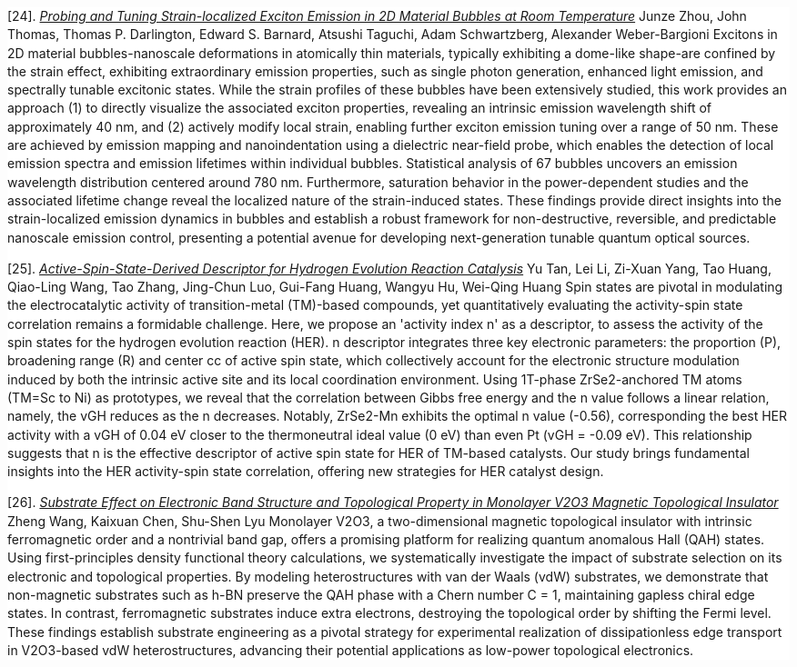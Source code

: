 [24]. [*Probing and Tuning Strain-localized Exciton Emission in 2D Material Bubbles at Room Temperature*](https://arxiv.org/abs/2505.13783 "Probing and Tuning Strain-localized Exciton Emission in 2D Material Bubbles at Room Temperature")
Junze Zhou, John Thomas, Thomas P. Darlington, Edward S. Barnard, Atsushi Taguchi, Adam Schwartzberg, Alexander Weber-Bargioni
Excitons in 2D material bubbles-nanoscale deformations in atomically thin materials, typically exhibiting a dome-like shape-are confined by the strain effect, exhibiting extraordinary emission properties, such as single photon generation, enhanced light emission, and spectrally tunable excitonic states. While the strain profiles of these bubbles have been extensively studied, this work provides an approach (1) to directly visualize the associated exciton properties, revealing an intrinsic emission wavelength shift of approximately 40 nm, and (2) actively modify local strain, enabling further exciton emission tuning over a range of 50 nm. These are achieved by emission mapping and nanoindentation using a dielectric near-field probe, which enables the detection of local emission spectra and emission lifetimes within individual bubbles. Statistical analysis of 67 bubbles uncovers an emission wavelength distribution centered around 780 nm. Furthermore, saturation behavior in the power-dependent studies and the associated lifetime change reveal the localized nature of the strain-induced states. These findings provide direct insights into the strain-localized emission dynamics in bubbles and establish a robust framework for non-destructive, reversible, and predictable nanoscale emission control, presenting a potential avenue for developing next-generation tunable quantum optical sources.

[25]. [*Active-Spin-State-Derived Descriptor for Hydrogen Evolution Reaction Catalysis*](https://arxiv.org/abs/2505.13786 "Active-Spin-State-Derived Descriptor for Hydrogen Evolution Reaction Catalysis")
Yu Tan, Lei Li, Zi-Xuan Yang, Tao Huang, Qiao-Ling Wang, Tao Zhang, Jing-Chun Luo, Gui-Fang Huang, Wangyu Hu, Wei-Qing Huang
Spin states are pivotal in modulating the electrocatalytic activity of transition-metal (TM)-based compounds, yet quantitatively evaluating the activity-spin state correlation remains a formidable challenge. Here, we propose an 'activity index n' as a descriptor, to assess the activity of the spin states for the hydrogen evolution reaction (HER). n descriptor integrates three key electronic parameters: the proportion (P), broadening range (R) and center cc of active spin state, which collectively account for the electronic structure modulation induced by both the intrinsic active site and its local coordination environment. Using 1T-phase ZrSe2-anchored TM atoms (TM=Sc to Ni) as prototypes, we reveal that the correlation between Gibbs free energy and the n value follows a linear relation, namely, the vGH reduces as the n decreases. Notably, ZrSe2-Mn exhibits the optimal n value (-0.56), corresponding the best HER activity with a vGH of 0.04 eV closer to the thermoneutral ideal value (0 eV) than even Pt (vGH = -0.09 eV). This relationship suggests that n is the effective descriptor of active spin state for HER of TM-based catalysts. Our study brings fundamental insights into the HER activity-spin state correlation, offering new strategies for HER catalyst design.

[26]. [*Substrate Effect on Electronic Band Structure and Topological Property in Monolayer V2O3 Magnetic Topological Insulator*](https://arxiv.org/abs/2505.13795 "Substrate Effect on Electronic Band Structure and Topological Property in Monolayer V2O3 Magnetic Topological Insulator")
Zheng Wang, Kaixuan Chen, Shu-Shen Lyu
Monolayer V2O3, a two-dimensional magnetic topological insulator with intrinsic ferromagnetic order and a nontrivial band gap, offers a promising platform for realizing quantum anomalous Hall (QAH) states. Using first-principles density functional theory calculations, we systematically investigate the impact of substrate selection on its electronic and topological properties. By modeling heterostructures with van der Waals (vdW) substrates, we demonstrate that non-magnetic substrates such as h-BN preserve the QAH phase with a Chern number C = 1, maintaining gapless chiral edge states. In contrast, ferromagnetic substrates induce extra electrons, destroying the topological order by shifting the Fermi level. These findings establish substrate engineering as a pivotal strategy for experimental realization of dissipationless edge transport in V2O3-based vdW heterostructures, advancing their potential applications as low-power topological electronics.
